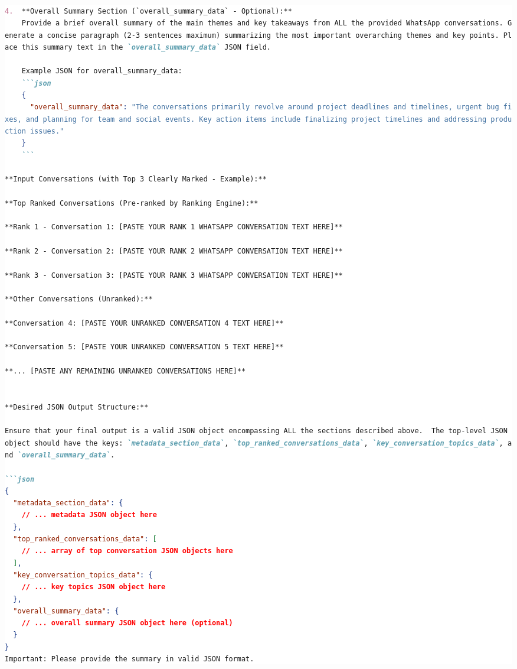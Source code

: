```markdown
4.  **Overall Summary Section (`overall_summary_data` - Optional):**
    Provide a brief overall summary of the main themes and key takeaways from ALL the provided WhatsApp conversations. Generate a concise paragraph (2-3 sentences maximum) summarizing the most important overarching themes and key points. Place this summary text in the `overall_summary_data` JSON field.

    Example JSON for overall_summary_data:
    ```json
    {
      "overall_summary_data": "The conversations primarily revolve around project deadlines and timelines, urgent bug fixes, and planning for team and social events. Key action items include finalizing project timelines and addressing production issues."
    }
    ```

**Input Conversations (with Top 3 Clearly Marked - Example):**

**Top Ranked Conversations (Pre-ranked by Ranking Engine):**

**Rank 1 - Conversation 1: [PASTE YOUR RANK 1 WHATSAPP CONVERSATION TEXT HERE]**

**Rank 2 - Conversation 2: [PASTE YOUR RANK 2 WHATSAPP CONVERSATION TEXT HERE]**

**Rank 3 - Conversation 3: [PASTE YOUR RANK 3 WHATSAPP CONVERSATION TEXT HERE]**

**Other Conversations (Unranked):**

**Conversation 4: [PASTE YOUR UNRANKED CONVERSATION 4 TEXT HERE]**

**Conversation 5: [PASTE YOUR UNRANKED CONVERSATION 5 TEXT HERE]**

**... [PASTE ANY REMAINING UNRANKED CONVERSATIONS HERE]**


**Desired JSON Output Structure:**

Ensure that your final output is a valid JSON object encompassing ALL the sections described above.  The top-level JSON object should have the keys: `metadata_section_data`, `top_ranked_conversations_data`, `key_conversation_topics_data`, and `overall_summary_data`.

```json
{
  "metadata_section_data": {
    // ... metadata JSON object here
  },
  "top_ranked_conversations_data": [
    // ... array of top conversation JSON objects here
  ],
  "key_conversation_topics_data": {
    // ... key topics JSON object here
  },
  "overall_summary_data": {
    // ... overall summary JSON object here (optional)
  }
}
Important: Please provide the summary in valid JSON format.
```
